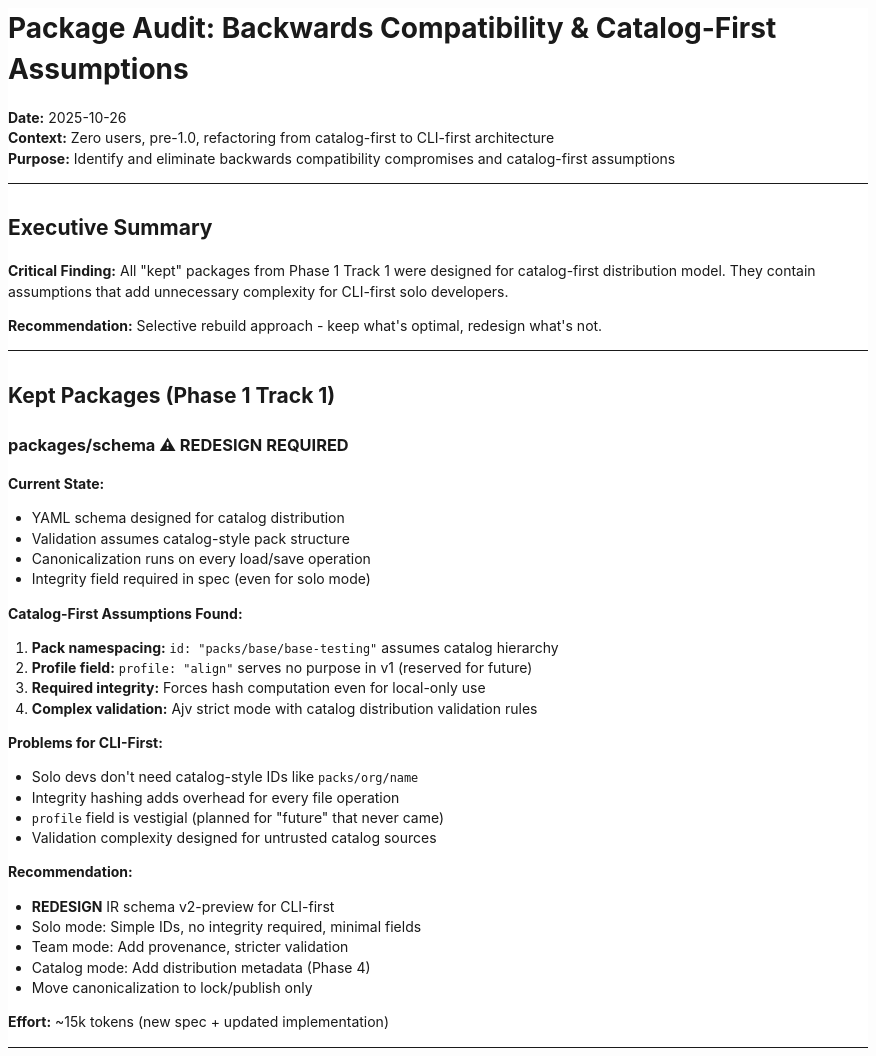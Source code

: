 # Package Audit: Backwards Compatibility & Catalog-First Assumptions

**Date:** 2025-10-26  
**Context:** Zero users, pre-1.0, refactoring from catalog-first to CLI-first architecture  
**Purpose:** Identify and eliminate backwards compatibility compromises and catalog-first assumptions

---

## Executive Summary

**Critical Finding:** All "kept" packages from Phase 1 Track 1 were designed for catalog-first distribution model. They contain assumptions that add unnecessary complexity for CLI-first solo developers.

**Recommendation:** Selective rebuild approach - keep what's optimal, redesign what's not.

---

## Kept Packages (Phase 1 Track 1)

### packages/schema ⚠️ **REDESIGN REQUIRED**

**Current State:**
- YAML schema designed for catalog distribution
- Validation assumes catalog-style pack structure
- Canonicalization runs on every load/save operation
- Integrity field required in spec (even for solo mode)

**Catalog-First Assumptions Found:**
1. **Pack namespacing:** `id: "packs/base/base-testing"` assumes catalog hierarchy
2. **Profile field:** `profile: "align"` serves no purpose in v1 (reserved for future)
3. **Required integrity:** Forces hash computation even for local-only use
4. **Complex validation:** Ajv strict mode with catalog distribution validation rules

**Problems for CLI-First:**
- Solo devs don't need catalog-style IDs like `packs/org/name`
- Integrity hashing adds overhead for every file operation
- `profile` field is vestigial (planned for "future" that never came)
- Validation complexity designed for untrusted catalog sources

**Recommendation:**
- **REDESIGN** IR schema v2-preview for CLI-first
- Solo mode: Simple IDs, no integrity required, minimal fields
- Team mode: Add provenance, stricter validation
- Catalog mode: Add distribution metadata (Phase 4)
- Move canonicalization to lock/publish only

**Effort:** ~15k tokens (new spec + updated implementation)

---
